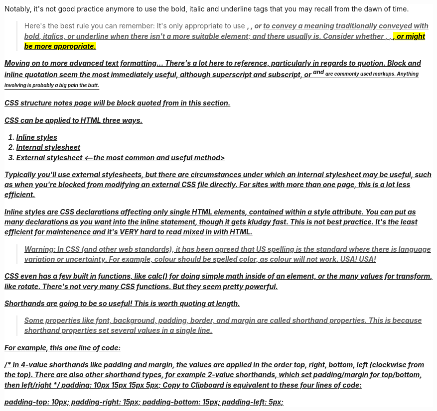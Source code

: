Notably, it's not good practice anymore to use the bold, italic and underline tags that you may recall from the dawn of time.
>Here's the best rule you can remember: It's only appropriate to use <b>, <i>, or <u> to convey a meaning traditionally conveyed with bold, italics, or underline when there isn't a more suitable element; and there usually is. Consider whether <strong>, <em>, <mark>, or <span> might be more appropriate.

Moving on to more [advanced text formatting...](https://developer.mozilla.org/en-US/docs/Learn/HTML/Introduction_to_HTML/Advanced_text_formatting) There's a lot here to reference, particularly in regards to quotion.  Block and inline quotation seem the most immediately useful, although *superscript and subscript,* or <sup> and <sub> are commonly used markups.  Anything involving <time> is probably a big pain the butt.

[CSS structure notes](https://developer.mozilla.org/en-US/docs/Learn/CSS/First_steps/How_CSS_is_structured) page will be block quoted from in this section.  

CSS can be applied to HTML three ways.
1. Inline styles
2. Internal stylesheet
3. External stylesheet  <--the most common and useful method>

Typically you'll use external stylesheets, but there are circumstances under which an internal stylesheet may be useful, such as when you're blocked from modifying an external CSS file directly.  For sites with more than one page, this is a lot less efficient.

Inline styles are CSS declarations affecting only single HTML elements, contained within a style attribute.  You can put as many declarations as you want into the inline statement, though it gets kludgy fast.  **This is not best practice.**  It's the least efficient for maintenence and it's VERY hard to read mixed in with HTML.

> Warning: In CSS (and other web standards), it has been agreed that US spelling is the standard where there is language variation or uncertainty. For example, colour should be spelled color, as colour will not work.
***USA! USA!***

CSS even has a few built in functions, like **calc()** for doing simple math inside of an element, or the many values for **transform**, like **rotate**.  There's not very many CSS functions. But they seem pretty powerful.

**Shorthands** are going to be *so useful!*  This is worth quoting at length.
> Some properties like font, background, padding, border, and margin are called shorthand properties. This is because shorthand properties set several values in a single line.

For example, this one line of code:

/* In 4-value shorthands like padding and margin, the values are applied
   in the order top, right, bottom, left (clockwise from the top). There are also other
   shorthand types, for example 2-value shorthands, which set padding/margin
   for top/bottom, then left/right */
padding: 10px 15px 15px 5px;
Copy to Clipboard
is equivalent to these four lines of code:

padding-top: 10px;
padding-right: 15px;
padding-bottom: 15px;
padding-left: 5px;
